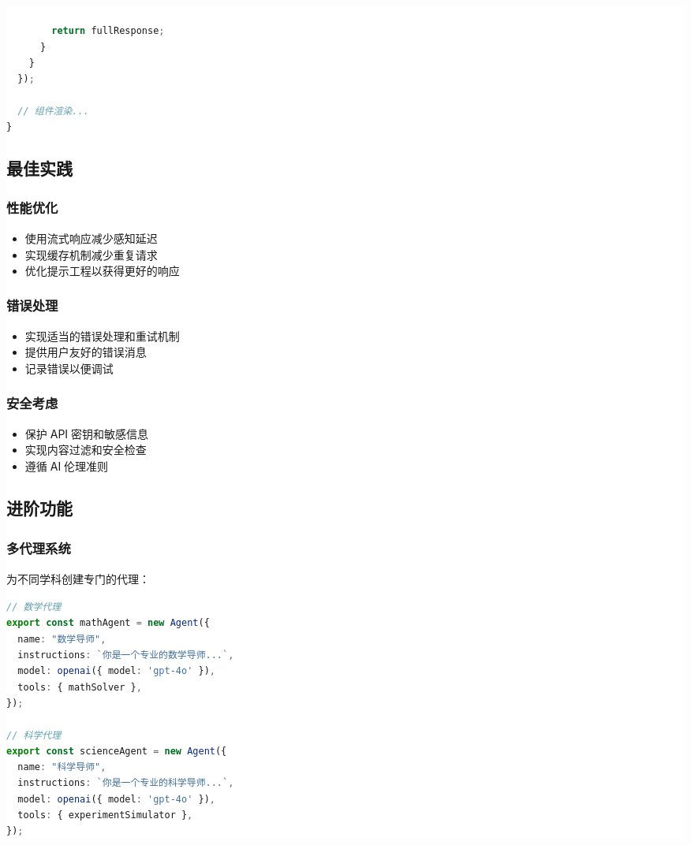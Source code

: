 ```typescript
        
        return fullResponse;
      }
    }
  });
  
  // 组件渲染...
}
```

## 最佳实践

### 性能优化

- 使用流式响应减少感知延迟
- 实现缓存机制减少重复请求
- 优化提示工程以获得更好的响应

### 错误处理

- 实现适当的错误处理和重试机制
- 提供用户友好的错误消息
- 记录错误以便调试

### 安全考虑

- 保护 API 密钥和敏感信息
- 实现内容过滤和安全检查
- 遵循 AI 伦理准则

## 进阶功能

### 多代理系统

为不同学科创建专门的代理：

```typescript
// 数学代理
export const mathAgent = new Agent({
  name: "数学导师",
  instructions: `你是一个专业的数学导师...`,
  model: openai({ model: 'gpt-4o' }),
  tools: { mathSolver },
});

// 科学代理
export const scienceAgent = new Agent({
  name: "科学导师",
  instructions: `你是一个专业的科学导师...`,
  model: openai({ model: 'gpt-4o' }),
  tools: { experimentSimulator },
});
```
